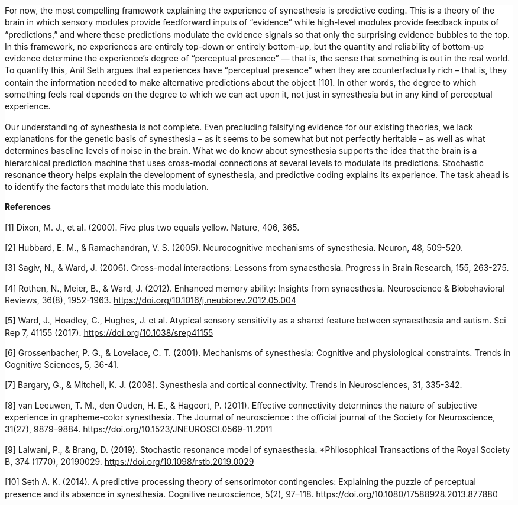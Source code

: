 For now, the most compelling framework explaining the experience of synesthesia is predictive coding. This is a theory of the brain in which sensory modules provide feedforward inputs of “evidence” while high-level modules provide feedback inputs of “predictions,” and where these predictions modulate the evidence signals so that only the surprising evidence bubbles to the top. In this framework, no experiences are entirely top-down or entirely bottom-up, but the quantity and reliability of bottom-up evidence determine the experience’s degree of “perceptual presence” — that is, the sense that something is out in the real world. To quantify this, Anil Seth argues that experiences have “perceptual presence” when they are counterfactually rich – that is, they contain the information needed to make alternative predictions about the object [10]. In other words, the degree to which something feels real depends on the degree to which we can act upon it, not just in synesthesia but in any kind of perceptual experience.  

Our understanding of synesthesia is not complete. Even precluding falsifying evidence for our existing theories, we lack explanations for the genetic basis of synesthesia – as it seems to be somewhat but not perfectly heritable – as well as what determines baseline levels of noise in the brain. What we do know about synesthesia supports the idea that the brain is a hierarchical prediction machine that uses cross-modal connections at several levels to modulate its predictions. Stochastic resonance theory helps explain the development of synesthesia, and predictive coding explains its experience. The task ahead is to identify the factors that modulate this modulation.  

 

**References**

[1] Dixon, M. J., et al. (2000). Five plus two equals yellow. Nature, 406, 365. 

[2] Hubbard, E. M., & Ramachandran, V. S. (2005). Neurocognitive mechanisms of synesthesia. Neuron, 48, 509-520. 

[3] Sagiv, N., & Ward, J. (2006). Cross-modal interactions: Lessons from synaesthesia. Progress in Brain Research, 155, 263-275. 

[4] Rothen, N., Meier, B., & Ward, J. (2012). Enhanced memory ability: Insights from synaesthesia. Neuroscience & Biobehavioral Reviews, 36(8), 1952-1963. https://doi.org/10.1016/j.neubiorev.2012.05.004 

[5] Ward, J., Hoadley, C., Hughes, J. et al. Atypical sensory sensitivity as a shared feature between synaesthesia and autism. Sci Rep 7, 41155 (2017). https://doi.org/10.1038/srep41155 

[6] Grossenbacher, P. G., & Lovelace, C. T. (2001). Mechanisms of synesthesia: Cognitive and physiological constraints. Trends in Cognitive Sciences, 5, 36-41. 

[7] Bargary, G., & Mitchell, K. J. (2008). Synesthesia and cortical connectivity. Trends in Neurosciences, 31, 335-342. 

[8] van Leeuwen, T. M., den Ouden, H. E., & Hagoort, P. (2011). Effective connectivity determines the nature of subjective experience in grapheme-color synesthesia. The Journal of neuroscience : the official journal of the Society for Neuroscience, 31(27), 9879–9884. https://doi.org/10.1523/JNEUROSCI.0569-11.2011 

[9] Lalwani, P., & Brang, D. (2019). Stochastic resonance model of synaesthesia. *Philosophical Transactions of the Royal Society B, 374 (1770), 20190029. https://doi.org/10.1098/rstb.2019.0029 

[10] Seth A. K. (2014). A predictive processing theory of sensorimotor contingencies: Explaining the puzzle of perceptual presence and its absence in synesthesia. Cognitive neuroscience, 5(2), 97–118. https://doi.org/10.1080/17588928.2013.877880 